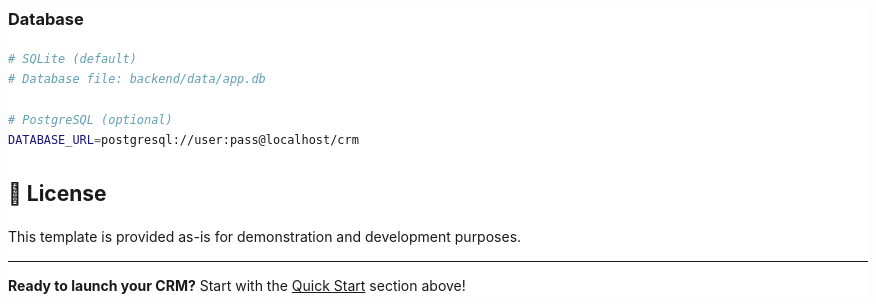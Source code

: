 ### Database
```bash
# SQLite (default)
# Database file: backend/data/app.db

# PostgreSQL (optional)
DATABASE_URL=postgresql://user:pass@localhost/crm
```

## 📝 License

This template is provided as-is for demonstration and development purposes.

---

**Ready to launch your CRM?** Start with the [Quick Start](#-quick-start) section above!
